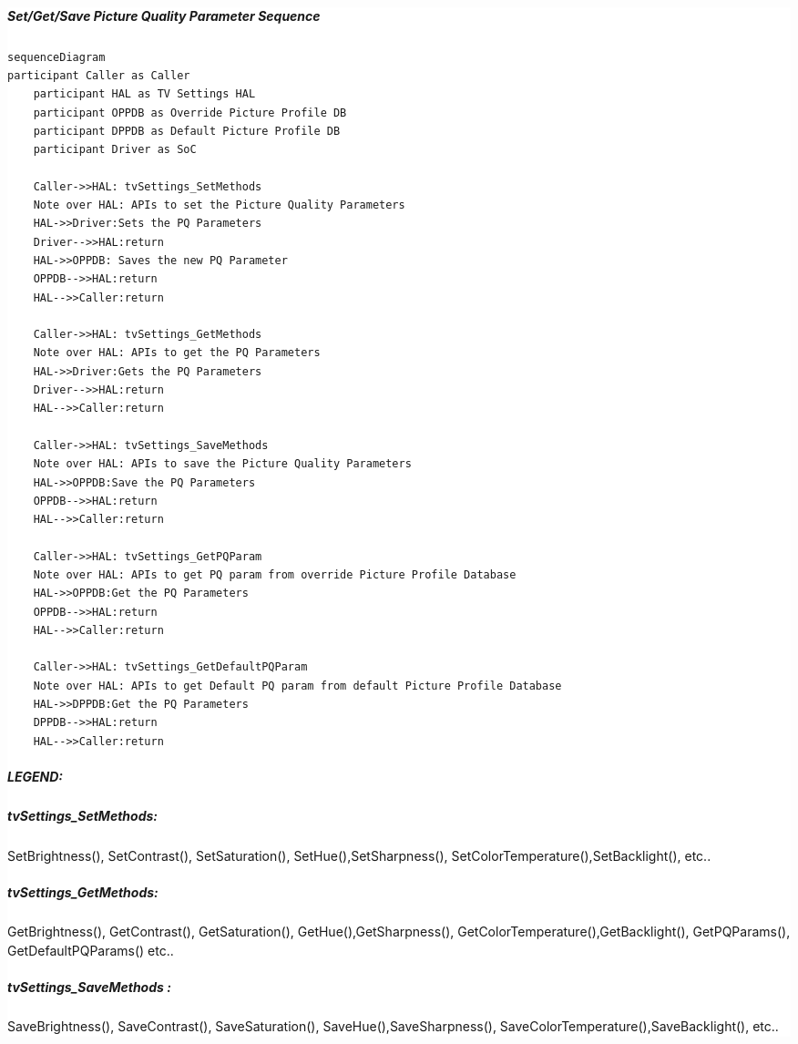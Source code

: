 
##### Set/Get/Save Picture Quality Parameter Sequence
```mermaid
sequenceDiagram
participant Caller as Caller
    participant HAL as TV Settings HAL
    participant OPPDB as Override Picture Profile DB
    participant DPPDB as Default Picture Profile DB
    participant Driver as SoC

    Caller->>HAL: tvSettings_SetMethods
    Note over HAL: APIs to set the Picture Quality Parameters
    HAL->>Driver:Sets the PQ Parameters
    Driver-->>HAL:return
    HAL->>OPPDB: Saves the new PQ Parameter
    OPPDB-->>HAL:return
    HAL-->>Caller:return

    Caller->>HAL: tvSettings_GetMethods
    Note over HAL: APIs to get the PQ Parameters
    HAL->>Driver:Gets the PQ Parameters
    Driver-->>HAL:return
    HAL-->>Caller:return

    Caller->>HAL: tvSettings_SaveMethods
    Note over HAL: APIs to save the Picture Quality Parameters
    HAL->>OPPDB:Save the PQ Parameters
    OPPDB-->>HAL:return
    HAL-->>Caller:return

    Caller->>HAL: tvSettings_GetPQParam
    Note over HAL: APIs to get PQ param from override Picture Profile Database
    HAL->>OPPDB:Get the PQ Parameters
    OPPDB-->>HAL:return
    HAL-->>Caller:return

    Caller->>HAL: tvSettings_GetDefaultPQParam
    Note over HAL: APIs to get Default PQ param from default Picture Profile Database
    HAL->>DPPDB:Get the PQ Parameters
    DPPDB-->>HAL:return
    HAL-->>Caller:return
```
<h5> LEGEND: </h5>

<h5>tvSettings_SetMethods:</h5>
SetBrightness(), SetContrast(), SetSaturation(), SetHue(),SetSharpness(), SetColorTemperature(),SetBacklight(), etc..

<h5>tvSettings_GetMethods:</h5> 
GetBrightness(), GetContrast(), GetSaturation(), GetHue(),GetSharpness(), GetColorTemperature(),GetBacklight(), GetPQParams(), GetDefaultPQParams() etc..
 
<h5>tvSettings_SaveMethods :</h5> 
SaveBrightness(), SaveContrast(), SaveSaturation(), SaveHue(),SaveSharpness(), SaveColorTemperature(),SaveBacklight(), etc..
  
